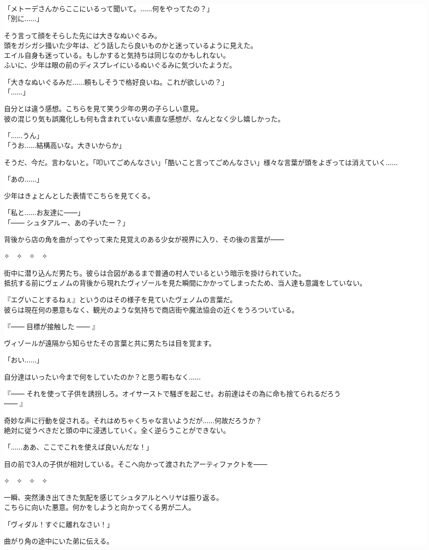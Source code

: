 「メトーデさんからここにいるって聞いて。……何をやってたの？」  
「別に……」  

そう言って顔をそらした先には大きなぬいぐるみ。  
頭をガシガシ掻いた少年は、どう話したら良いものかと迷っているように見えた。  
エイル自身も迷っている。もしかすると気持ちは同じなのかもしれない。  
ふいに、少年は眼の前のディスプレイにいるぬいぐるみに気づいたようだ。  

「大きなぬいぐるみだ……頼もしそうで格好良いね。これが欲しいの？」  
「……」  

自分とは違う感想。こちらを見て笑う少年の男の子らしい意見。  
彼の混じり気も誤魔化しも何も含まれていない素直な感想が、なんとなく少し嬉しかった。  

「……うん」  
「うお……結構高いな。大きいからか」  

そうだ、今だ。言わないと。「叩いてごめんなさい」「酷いこと言ってごめんなさい」様々な言葉が頭をよぎっては消えていく……  

「あの……」  

少年はきょとんとした表情でこちらを見てくる。  

「私と……お友達に――」  
「―― シュタアルー、あの子いたー？」  

背後から店の角を曲がってやって来た見覚えのある少女が視界に入り、その後の言葉が――  

✧　✧　✧　✧  

街中に潜り込んだ男たち。彼らは合図があるまで普通の村人でいるという暗示を掛けられていた。  
抵抗する前にヴェノムの背後から現れたヴィゾールを見た瞬間にかかってしまったため、当人達も意識をしていない。  

『エグいことするねぇ』というのはその様子を見ていたヴェノムの言葉だ。  
彼らは現在何の悪意もなく、観光のような気持ちで商店街や魔法協会の近くをうろついている。  

『―― 目標が接触した ―― 』  

ヴィゾールが遠隔から知らせたその言葉と共に男たちは目を覚ます。  

「おい……」  

自分達はいったい今まで何をしていたのか？と思う暇もなく……  

『―― それを使って子供を誘拐しろ。オイサーストで騒ぎを起こせ。お前達はその為に命も捨てられるだろう  
―― 』  

奇妙な声に行動を促される。それはめちゃくちゃな言いようだが……何故だろうか？  
絶対に従うべきだと頭の中に浸透していく。全く逆らうことができない。  

「……ああ、ここでこれを使えば良いんだな！」  

目の前で3人の子供が相対している。そこへ向かって渡されたアーティファクトを――  

✧　✧　✧　✧  

一瞬、突然湧き出てきた気配を感じてシュタアルとヘリヤは振り返る。  
こちらに向いた悪意。何かをしようと向かってくる男が二人。  

「ヴィダル！すぐに離れなさい！」  

曲がり角の途中にいた弟に伝える。  
